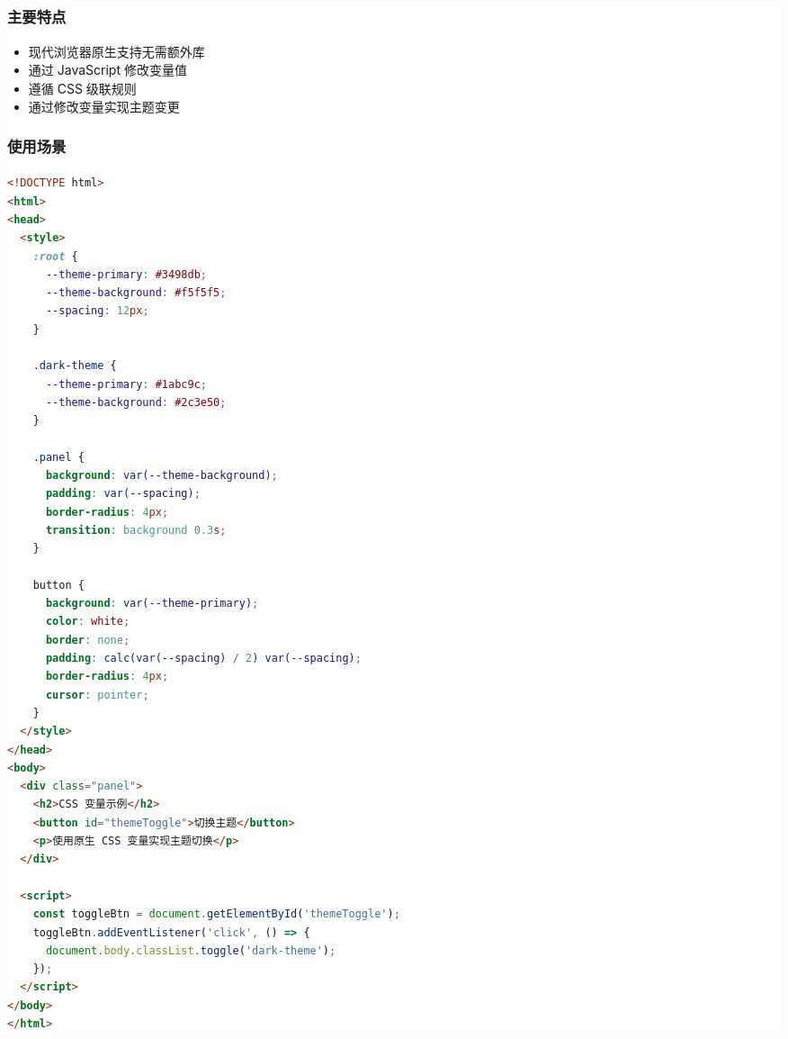 ### 主要特点

* 现代浏览器原生支持无需额外库
* 通过 JavaScript 修改变量值
* 遵循 CSS 级联规则
* 通过修改变量实现主题变更

### 使用场景

```html
<!DOCTYPE html>
<html>
<head>
  <style>
    :root {
      --theme-primary: #3498db;
      --theme-background: #f5f5f5;
      --spacing: 12px;
    }
  
    .dark-theme {
      --theme-primary: #1abc9c;
      --theme-background: #2c3e50;
    }
  
    .panel {
      background: var(--theme-background);
      padding: var(--spacing);
      border-radius: 4px;
      transition: background 0.3s;
    }
  
    button {
      background: var(--theme-primary);
      color: white;
      border: none;
      padding: calc(var(--spacing) / 2) var(--spacing);
      border-radius: 4px;
      cursor: pointer;
    }
  </style>
</head>
<body>
  <div class="panel">
    <h2>CSS 变量示例</h2>
    <button id="themeToggle">切换主题</button>
    <p>使用原生 CSS 变量实现主题切换</p>
  </div>

  <script>
    const toggleBtn = document.getElementById('themeToggle');
    toggleBtn.addEventListener('click', () => {
      document.body.classList.toggle('dark-theme');
    });
  </script>
</body>
</html>
```
